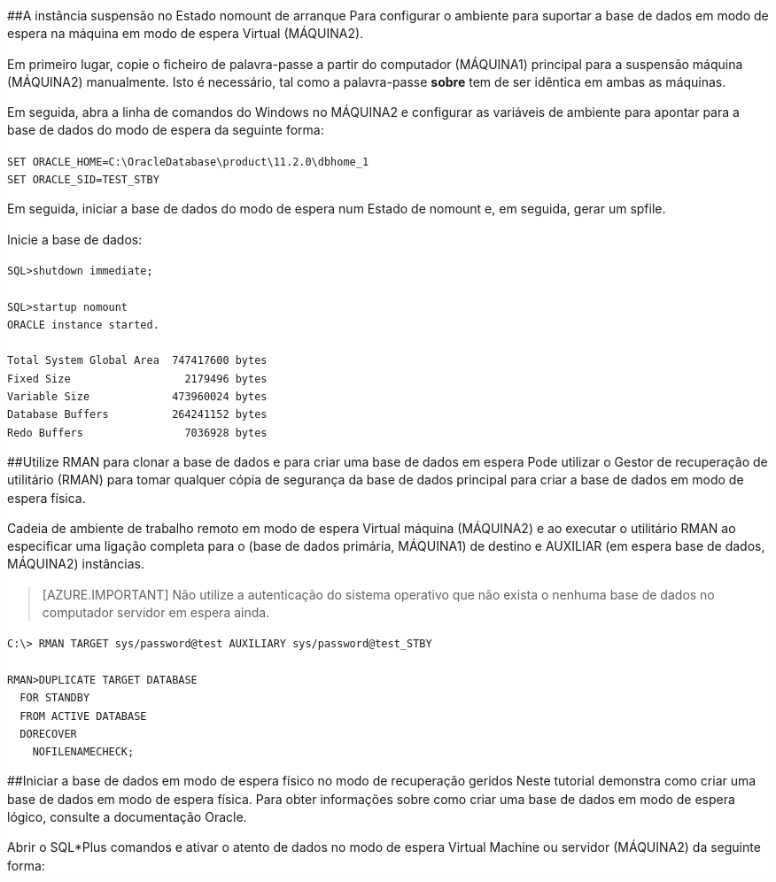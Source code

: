 
##<a name="start-up-the-standby-instance-in-nomount-state"></a>A instância suspensão no Estado nomount de arranque
Para configurar o ambiente para suportar a base de dados em modo de espera na máquina em modo de espera Virtual (MÁQUINA2).

Em primeiro lugar, copie o ficheiro de palavra-passe a partir do computador (MÁQUINA1) principal para a suspensão máquina (MÁQUINA2) manualmente. Isto é necessário, tal como a palavra-passe **sobre** tem de ser idêntica em ambas as máquinas.

Em seguida, abra a linha de comandos do Windows no MÁQUINA2 e configurar as variáveis de ambiente para apontar para a base de dados do modo de espera da seguinte forma:

    SET ORACLE_HOME=C:\OracleDatabase\product\11.2.0\dbhome_1
    SET ORACLE_SID=TEST_STBY

Em seguida, iniciar a base de dados do modo de espera num Estado de nomount e, em seguida, gerar um spfile.

Inicie a base de dados:

    SQL>shutdown immediate;

    SQL>startup nomount
    ORACLE instance started.

    Total System Global Area  747417600 bytes
    Fixed Size                  2179496 bytes
    Variable Size             473960024 bytes
    Database Buffers          264241152 bytes
    Redo Buffers                7036928 bytes


##<a name="use-rman-to-clone-the-database-and-to-create-a-standby-database"></a>Utilize RMAN para clonar a base de dados e para criar uma base de dados em espera
Pode utilizar o Gestor de recuperação de utilitário (RMAN) para tomar qualquer cópia de segurança da base de dados principal para criar a base de dados em modo de espera física.

Cadeia de ambiente de trabalho remoto em modo de espera Virtual máquina (MÁQUINA2) e ao executar o utilitário RMAN ao especificar uma ligação completa para o (base de dados primária, MÁQUINA1) de destino e AUXILIAR (em espera base de dados, MÁQUINA2) instâncias.

>[AZURE.IMPORTANT] Não utilize a autenticação do sistema operativo que não exista o nenhuma base de dados no computador servidor em espera ainda.

    C:\> RMAN TARGET sys/password@test AUXILIARY sys/password@test_STBY

    RMAN>DUPLICATE TARGET DATABASE
      FOR STANDBY
      FROM ACTIVE DATABASE
      DORECOVER
        NOFILENAMECHECK;

##<a name="start-the-physical-standby-database-in-managed-recovery-mode"></a>Iniciar a base de dados em modo de espera físico no modo de recuperação geridos
Neste tutorial demonstra como criar uma base de dados em modo de espera física. Para obter informações sobre como criar uma base de dados em modo de espera lógico, consulte a documentação Oracle.

Abrir o SQL\*Plus comandos e ativar o atento de dados no modo de espera Virtual Machine ou servidor (MÁQUINA2) da seguinte forma:
